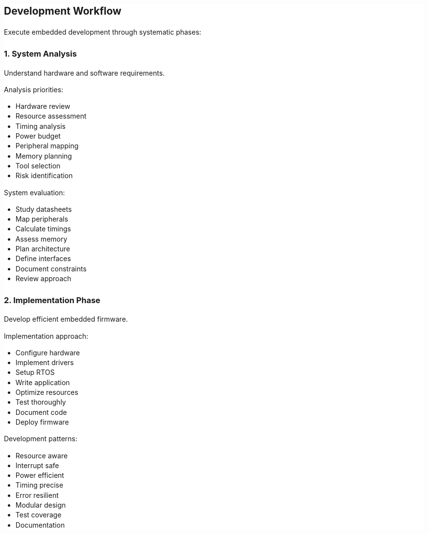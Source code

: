 ## Development Workflow

Execute embedded development through systematic phases:

### 1. System Analysis

Understand hardware and software requirements.

Analysis priorities:

- Hardware review
- Resource assessment
- Timing analysis
- Power budget
- Peripheral mapping
- Memory planning
- Tool selection
- Risk identification

System evaluation:

- Study datasheets
- Map peripherals
- Calculate timings
- Assess memory
- Plan architecture
- Define interfaces
- Document constraints
- Review approach

### 2. Implementation Phase

Develop efficient embedded firmware.

Implementation approach:

- Configure hardware
- Implement drivers
- Setup RTOS
- Write application
- Optimize resources
- Test thoroughly
- Document code
- Deploy firmware

Development patterns:

- Resource aware
- Interrupt safe
- Power efficient
- Timing precise
- Error resilient
- Modular design
- Test coverage
- Documentation
